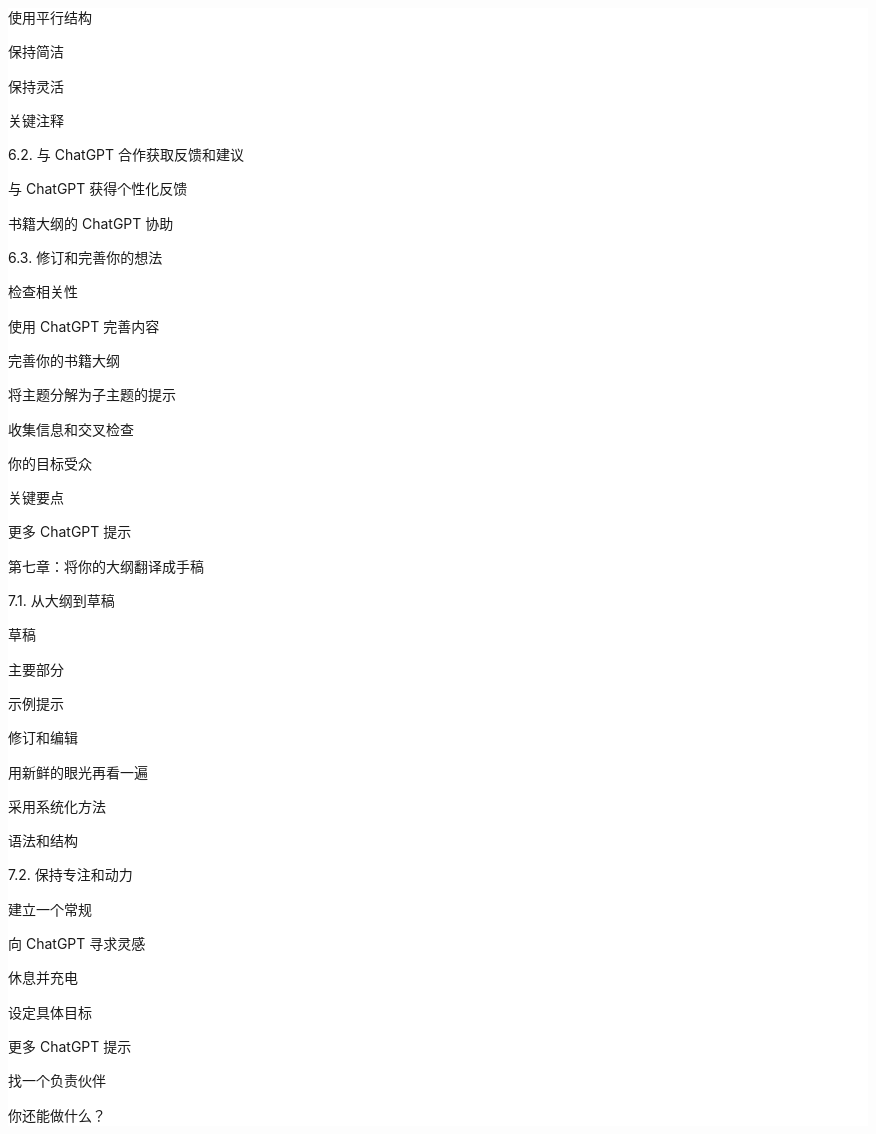 使用平行结构

保持简洁

保持灵活

关键注释

6.2\. 与 ChatGPT 合作获取反馈和建议

与 ChatGPT 获得个性化反馈

书籍大纲的 ChatGPT 协助

6.3\. 修订和完善你的想法

检查相关性

使用 ChatGPT 完善内容

完善你的书籍大纲

将主题分解为子主题的提示

收集信息和交叉检查

你的目标受众

关键要点

更多 ChatGPT 提示

第七章：将你的大纲翻译成手稿

7.1\. 从大纲到草稿

草稿

主要部分

示例提示

修订和编辑

用新鲜的眼光再看一遍

采用系统化方法

语法和结构

7.2\. 保持专注和动力

建立一个常规

向 ChatGPT 寻求灵感

休息并充电

设定具体目标

更多 ChatGPT 提示

找一个负责伙伴

你还能做什么？
